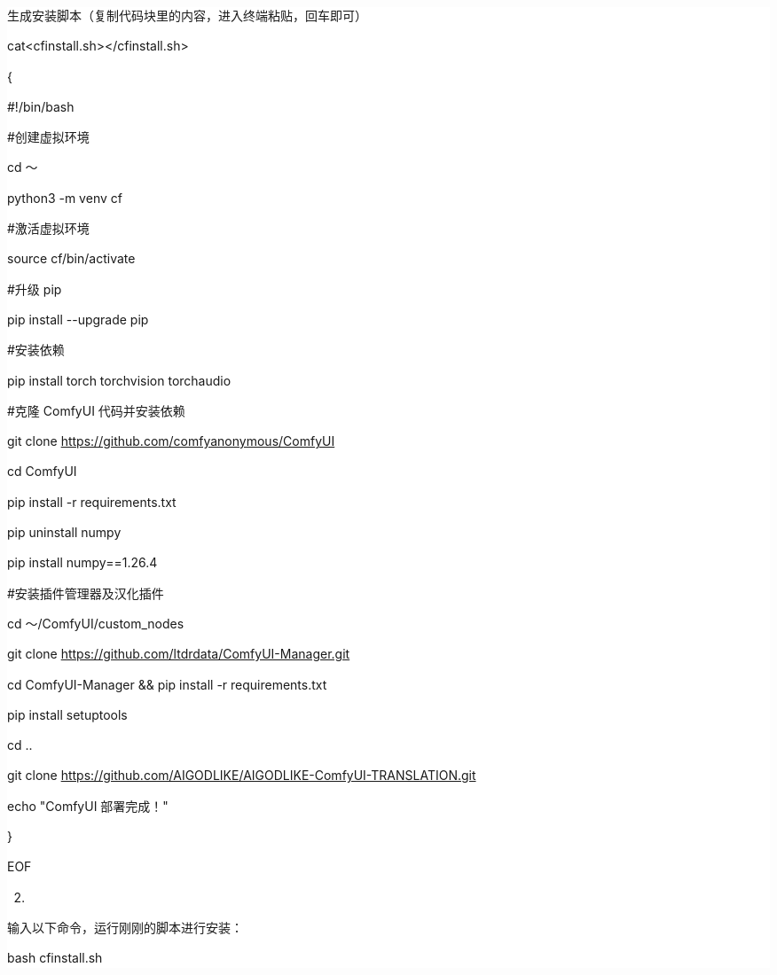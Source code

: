 生成安装脚本（复制代码块里的内容，进入终端粘贴，回车即可）

cat<cfinstall.sh></cfinstall.sh>

{

#!/bin/bash

#创建虚拟环境

cd ～

python3 -m venv cf

#激活虚拟环境

source cf/bin/activate

#升级 pip

pip install --upgrade pip

#安装依赖

pip install torch torchvision torchaudio

#克隆 ComfyUI 代码并安装依赖

git clone https://github.com/comfyanonymous/ComfyUI

cd ComfyUI

pip install -r requirements.txt

pip uninstall numpy

pip install numpy==1.26.4

#安装插件管理器及汉化插件

cd ～/ComfyUI/custom_nodes

git clone https://github.com/ltdrdata/ComfyUI-Manager.git

cd ComfyUI-Manager && pip install -r requirements.txt

pip install setuptools

cd ..

git clone https://github.com/AIGODLIKE/AIGODLIKE-ComfyUI-TRANSLATION.git

echo "ComfyUI 部署完成！"

}

EOF

2.

输入以下命令，运行刚刚的脚本进行安装：

bash cfinstall.sh
